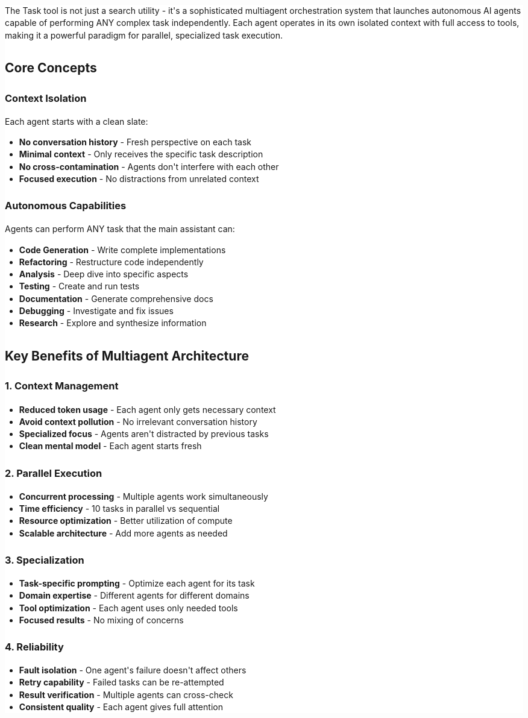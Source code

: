 The Task tool is not just a search utility - it's a sophisticated multiagent orchestration system that launches autonomous AI agents capable of performing ANY complex task independently. Each agent operates in its own isolated context with full access to tools, making it a powerful paradigm for parallel, specialized task execution.

## Core Concepts

### Context Isolation
Each agent starts with a clean slate:
- **No conversation history** - Fresh perspective on each task
- **Minimal context** - Only receives the specific task description
- **No cross-contamination** - Agents don't interfere with each other
- **Focused execution** - No distractions from unrelated context

### Autonomous Capabilities
Agents can perform ANY task that the main assistant can:
- **Code Generation** - Write complete implementations
- **Refactoring** - Restructure code independently
- **Analysis** - Deep dive into specific aspects
- **Testing** - Create and run tests
- **Documentation** - Generate comprehensive docs
- **Debugging** - Investigate and fix issues
- **Research** - Explore and synthesize information

## Key Benefits of Multiagent Architecture

### 1. Context Management
- **Reduced token usage** - Each agent only gets necessary context
- **Avoid context pollution** - No irrelevant conversation history
- **Specialized focus** - Agents aren't distracted by previous tasks
- **Clean mental model** - Each agent starts fresh

### 2. Parallel Execution
- **Concurrent processing** - Multiple agents work simultaneously
- **Time efficiency** - 10 tasks in parallel vs sequential
- **Resource optimization** - Better utilization of compute
- **Scalable architecture** - Add more agents as needed

### 3. Specialization
- **Task-specific prompting** - Optimize each agent for its task
- **Domain expertise** - Different agents for different domains
- **Tool optimization** - Each agent uses only needed tools
- **Focused results** - No mixing of concerns

### 4. Reliability
- **Fault isolation** - One agent's failure doesn't affect others
- **Retry capability** - Failed tasks can be re-attempted
- **Result verification** - Multiple agents can cross-check
- **Consistent quality** - Each agent gives full attention
